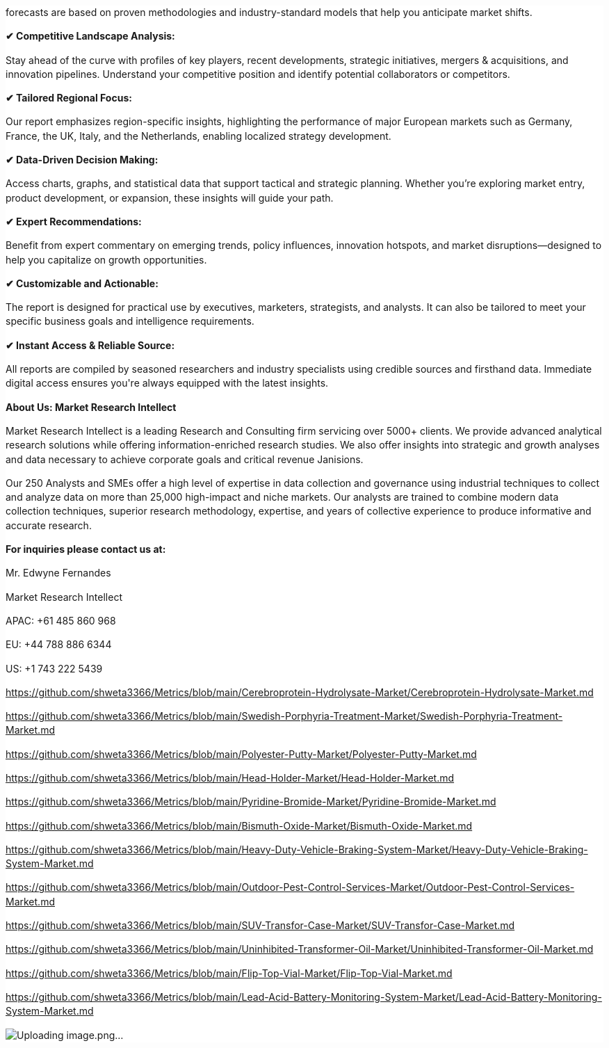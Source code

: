 forecasts are based on proven methodologies and industry-standard models that help you anticipate market shifts.</p><p><strong>✔ Competitive Landscape Analysis:</strong></p><p>Stay ahead of the curve with profiles of key players, recent developments, strategic initiatives, mergers &amp; acquisitions, and innovation pipelines. Understand your competitive position and identify potential collaborators or competitors.</p><p><strong>✔ Tailored Regional Focus:</strong></p><p>Our report emphasizes region-specific insights, highlighting the performance of major European markets such as Germany, France, the UK, Italy, and the Netherlands, enabling localized strategy development.</p><p><strong>✔ Data-Driven Decision Making:</strong></p><p>Access charts, graphs, and statistical data that support tactical and strategic planning. Whether you&rsquo;re exploring market entry, product development, or expansion, these insights will guide your path.</p><p><strong>✔ Expert Recommendations:</strong></p><p>Benefit from expert commentary on emerging trends, policy influences, innovation hotspots, and market disruptions&mdash;designed to help you capitalize on growth opportunities.</p><p><strong>✔ Customizable and Actionable:</strong></p><p>The report is designed for practical use by executives, marketers, strategists, and analysts. It can also be tailored to meet your specific business goals and intelligence requirements.</p><p><strong>✔ Instant Access &amp; Reliable Source:</strong></p><p>All reports are compiled by seasoned researchers and industry specialists using credible sources and firsthand data. Immediate digital access ensures you're always equipped with the latest insights.</p><p><strong><span class="font-[700]">About Us: Market Research Intellect</span></strong></p><p><span class="">Market Research Intellect is a leading Research and Consulting firm servicing over 5000+ clients. We provide advanced analytical research solutions while offering information-enriched research studies.&nbsp;</span>We also offer insights into strategic and growth analyses and data necessary to achieve corporate goals and critical revenue Janisions.</p><p><span class="">Our 250 Analysts and SMEs offer a high level of expertise in data collection and governance using industrial techniques to collect and analyze data on more than 25,000 high-impact and niche markets. Our analysts are trained to combine modern data collection techniques, superior research methodology, expertise, and years of collective experience to produce informative and accurate research.</span></p><p><strong>For inquiries please contact us at:</strong></p><p>Mr. Edwyne Fernandes</p><p>Market Research Intellect</p><p>APAC: +61 485 860 968</p><p>EU: +44 788 886 6344</p><p>US: +1 743 222 5439</p><p><a href="https://github.com/shweta3366/Metrics/blob/main/Cerebroprotein-Hydrolysate-Market/Cerebroprotein-Hydrolysate-Market.md">https://github.com/shweta3366/Metrics/blob/main/Cerebroprotein-Hydrolysate-Market/Cerebroprotein-Hydrolysate-Market.md</a></p><p><a href="https://github.com/shweta3366/Metrics/blob/main/Swedish-Porphyria-Treatment-Market/Swedish-Porphyria-Treatment-Market.md">https://github.com/shweta3366/Metrics/blob/main/Swedish-Porphyria-Treatment-Market/Swedish-Porphyria-Treatment-Market.md</a></p><p><a href="https://github.com/shweta3366/Metrics/blob/main/Polyester-Putty-Market/Polyester-Putty-Market.md">https://github.com/shweta3366/Metrics/blob/main/Polyester-Putty-Market/Polyester-Putty-Market.md</a></p><p><a href="https://github.com/shweta3366/Metrics/blob/main/Head-Holder-Market/Head-Holder-Market.md">https://github.com/shweta3366/Metrics/blob/main/Head-Holder-Market/Head-Holder-Market.md</a></p><p><a href="https://github.com/shweta3366/Metrics/blob/main/Pyridine-Bromide-Market/Pyridine-Bromide-Market.md">https://github.com/shweta3366/Metrics/blob/main/Pyridine-Bromide-Market/Pyridine-Bromide-Market.md</a></p><p><a href="https://github.com/shweta3366/Metrics/blob/main/Bismuth-Oxide-Market/Bismuth-Oxide-Market.md">https://github.com/shweta3366/Metrics/blob/main/Bismuth-Oxide-Market/Bismuth-Oxide-Market.md</a></p><p><a href="https://github.com/shweta3366/Metrics/blob/main/Heavy-Duty-Vehicle-Braking-System-Market/Heavy-Duty-Vehicle-Braking-System-Market.md">https://github.com/shweta3366/Metrics/blob/main/Heavy-Duty-Vehicle-Braking-System-Market/Heavy-Duty-Vehicle-Braking-System-Market.md</a></p><p><a href="https://github.com/shweta3366/Metrics/blob/main/Outdoor-Pest-Control-Services-Market/Outdoor-Pest-Control-Services-Market.md">https://github.com/shweta3366/Metrics/blob/main/Outdoor-Pest-Control-Services-Market/Outdoor-Pest-Control-Services-Market.md</a></p><p><a href="https://github.com/shweta3366/Metrics/blob/main/SUV-Transfor-Case-Market/SUV-Transfor-Case-Market.md">https://github.com/shweta3366/Metrics/blob/main/SUV-Transfor-Case-Market/SUV-Transfor-Case-Market.md</a></p><p><a href="https://github.com/shweta3366/Metrics/blob/main/Uninhibited-Transformer-Oil-Market/Uninhibited-Transformer-Oil-Market.md">https://github.com/shweta3366/Metrics/blob/main/Uninhibited-Transformer-Oil-Market/Uninhibited-Transformer-Oil-Market.md</a></p><p><a href="https://github.com/shweta3366/Metrics/blob/main/Flip-Top-Vial-Market/Flip-Top-Vial-Market.md">https://github.com/shweta3366/Metrics/blob/main/Flip-Top-Vial-Market/Flip-Top-Vial-Market.md</a></p><p><a href="https://github.com/shweta3366/Metrics/blob/main/Lead-Acid-Battery-Monitoring-System-Market/Lead-Acid-Battery-Monitoring-System-Market.md">https://github.com/shweta3366/Metrics/blob/main/Lead-Acid-Battery-Monitoring-System-Market/Lead-Acid-Battery-Monitoring-System-Market.md</a></p>
![Uploading image.png…]()
